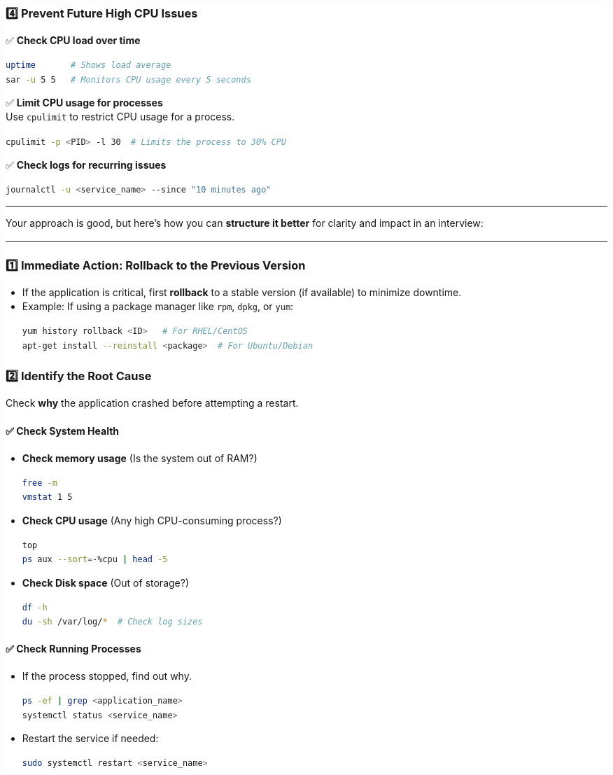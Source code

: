 
### **4️⃣ Prevent Future High CPU Issues**  
✅ **Check CPU load over time**  
```bash
uptime       # Shows load average  
sar -u 5 5   # Monitors CPU usage every 5 seconds  
```
✅ **Limit CPU usage for processes**  
Use `cpulimit` to restrict CPU usage for a process.  
```bash
cpulimit -p <PID> -l 30  # Limits the process to 30% CPU  
```
✅ **Check logs for recurring issues**  
```bash
journalctl -u <service_name> --since "10 minutes ago"  
```

---

Your approach is good, but here’s how you can **structure it better** for clarity and impact in an interview:  

---

### **1️⃣ Immediate Action: Rollback to the Previous Version**  
- If the application is critical, first **rollback** to a stable version (if available) to minimize downtime.  
- Example: If using a package manager like `rpm`, `dpkg`, or `yum`:  
  ```bash
  yum history rollback <ID>   # For RHEL/CentOS  
  apt-get install --reinstall <package>  # For Ubuntu/Debian  
  ```

### **2️⃣ Identify the Root Cause**  
Check **why** the application crashed before attempting a restart.  

#### ✅ **Check System Health**
- **Check memory usage** (Is the system out of RAM?)  
  ```bash
  free -m  
  vmstat 1 5  
  ```
- **Check CPU usage** (Any high CPU-consuming process?)  
  ```bash
  top  
  ps aux --sort=-%cpu | head -5  
  ```
- **Check Disk space** (Out of storage?)  
  ```bash
  df -h  
  du -sh /var/log/*  # Check log sizes  
  ```

#### ✅ **Check Running Processes**
- If the process stopped, find out why.  
  ```bash
  ps -ef | grep <application_name>  
  systemctl status <service_name>  
  ```
- Restart the service if needed:  
  ```bash
  sudo systemctl restart <service_name>  
  ```
